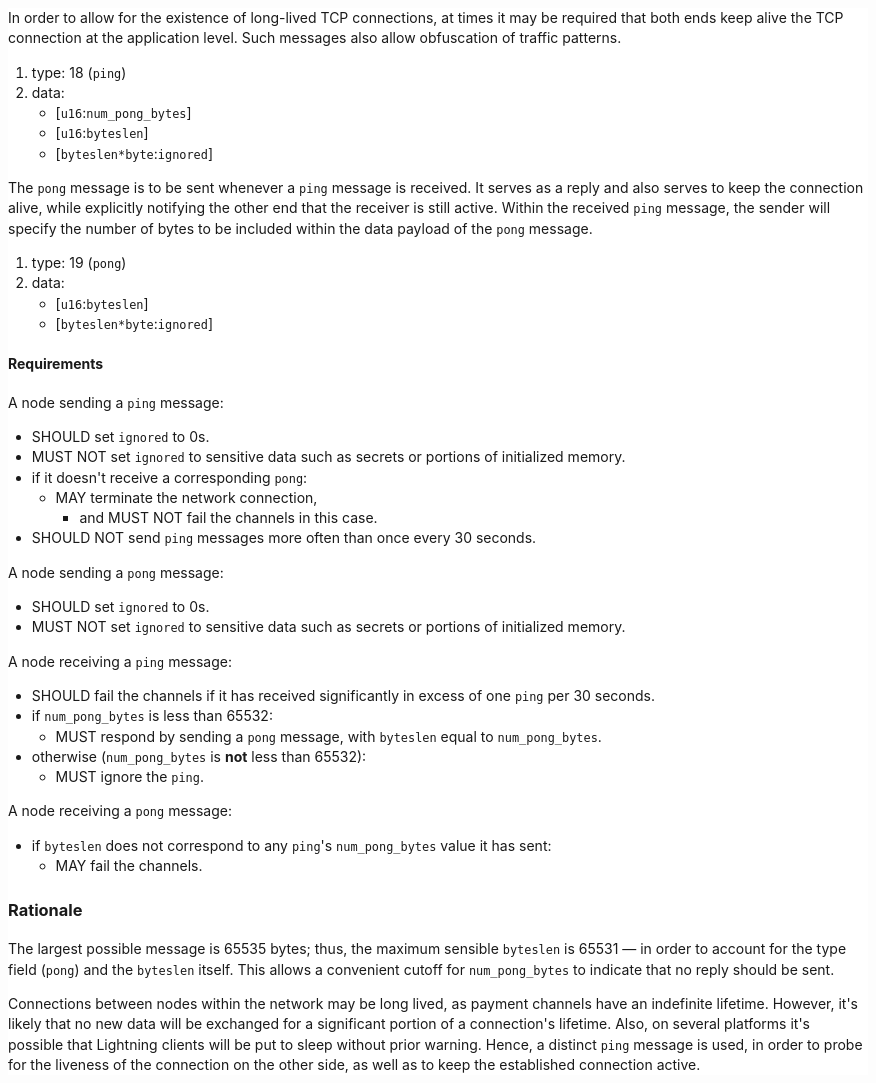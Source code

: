 In order to allow for the existence of long-lived TCP connections, at
times it may be required that both ends keep alive the TCP connection at the
application level. Such messages also allow obfuscation of traffic patterns.

1. type: 18 (`ping`)
2. data:
    * [`u16`:`num_pong_bytes`]
    * [`u16`:`byteslen`]
    * [`byteslen*byte`:`ignored`]

The `pong` message is to be sent whenever a `ping` message is received. It
serves as a reply and also serves to keep the connection alive, while
explicitly notifying the other end that the receiver is still active. Within
the received `ping` message, the sender will specify the number of bytes to be
included within the data payload of the `pong` message.

1. type: 19 (`pong`)
2. data:
    * [`u16`:`byteslen`]
    * [`byteslen*byte`:`ignored`]

#### Requirements

A node sending a `ping` message:
  - SHOULD set `ignored` to 0s.
  - MUST NOT set `ignored` to sensitive data such as secrets or portions of initialized
memory.
  - if it doesn't receive a corresponding `pong`:
    - MAY terminate the network connection,
      - and MUST NOT fail the channels in this case.
  - SHOULD NOT send `ping` messages more often than once every 30 seconds.

A node sending a `pong` message:
  - SHOULD set `ignored` to 0s.
  - MUST NOT set `ignored` to sensitive data such as secrets or portions of initialized
 memory.

A node receiving a `ping` message:
  - SHOULD fail the channels if it has received significantly in excess of one `ping` per 30 seconds.
  - if `num_pong_bytes` is less than 65532:
    - MUST respond by sending a `pong` message, with `byteslen` equal to `num_pong_bytes`.
  - otherwise (`num_pong_bytes` is **not** less than 65532):
    - MUST ignore the `ping`.

A node receiving a `pong` message:
  - if `byteslen` does not correspond to any `ping`'s `num_pong_bytes` value it has sent:
    - MAY fail the channels.

### Rationale

The largest possible message is 65535 bytes; thus, the maximum sensible `byteslen`
is 65531 — in order to account for the type field (`pong`) and the `byteslen` itself. This allows
a convenient cutoff for `num_pong_bytes` to indicate that no reply should be sent.

Connections between nodes within the network may be long lived, as payment
channels have an indefinite lifetime. However, it's likely that
no new data will be
exchanged for a
significant portion of a connection's lifetime. Also, on several platforms it's possible that Lightning
clients will be put to sleep without prior warning. Hence, a
distinct `ping` message is used, in order to probe for the liveness of the connection on
the other side, as well as to keep the established connection active.
